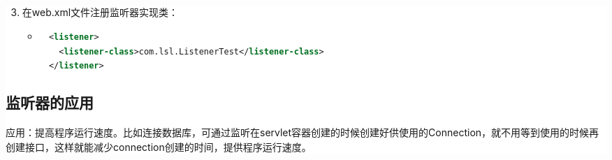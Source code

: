    
3. 在web.xml文件注册监听器实现类：

   - ```xml
       <listener>
         <listener-class>com.lsl.ListenerTest</listener-class>
       </listener>
     ```

## 监听器的应用

应用：提高程序运行速度。比如连接数据库，可通过监听在servlet容器创建的时候创建好供使用的Connection，就不用等到使用的时候再创建接口，这样就能减少connection创建的时间，提供程序运行速度。
